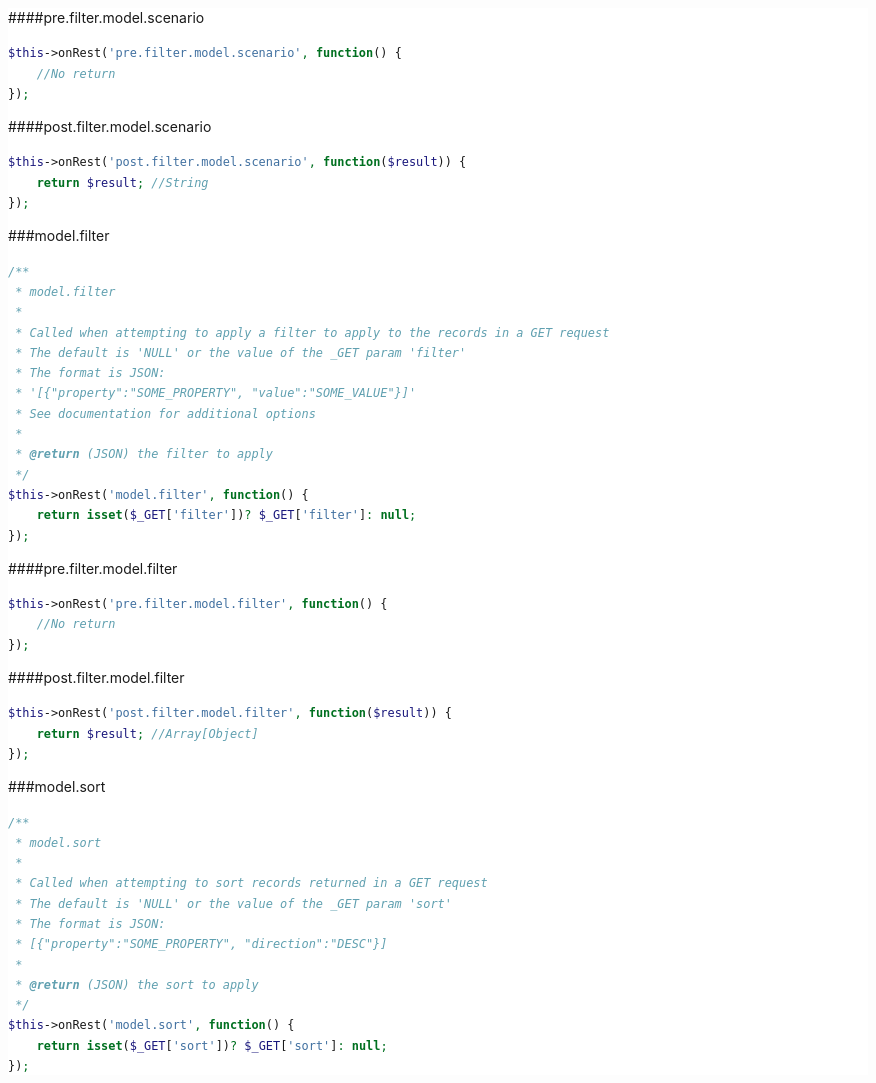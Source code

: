 ####<a name="pre.filter.model.scenario">pre.filter.model.scenario</a>
```php
$this->onRest('pre.filter.model.scenario', function() {
	//No return
});
```

####<a name="post.filter.model.scenario">post.filter.model.scenario</a>
```php
$this->onRest('post.filter.model.scenario', function($result)) {
	return $result; //String
});
```





###<a name="model.filter">model.filter</a>
```php
/**
 * model.filter
 *
 * Called when attempting to apply a filter to apply to the records in a GET request
 * The default is 'NULL' or the value of the _GET param 'filter'
 * The format is JSON: 
 * '[{"property":"SOME_PROPERTY", "value":"SOME_VALUE"}]'
 * See documentation for additional options
 *
 * @return (JSON) the filter to apply
 */
$this->onRest('model.filter', function() {
	return isset($_GET['filter'])? $_GET['filter']: null;
});
```

####<a name="pre.filter.model.filter">pre.filter.model.filter</a>
```php
$this->onRest('pre.filter.model.filter', function() {
	//No return
});
```

####<a name="post.filter.model.filter">post.filter.model.filter</a>
```php
$this->onRest('post.filter.model.filter', function($result)) {
	return $result; //Array[Object]
});
```






###<a name="model.sort">model.sort</a>
```php
/**
 * model.sort
 *
 * Called when attempting to sort records returned in a GET request
 * The default is 'NULL' or the value of the _GET param 'sort'
 * The format is JSON:
 * [{"property":"SOME_PROPERTY", "direction":"DESC"}]
 *
 * @return (JSON) the sort to apply
 */ 
$this->onRest('model.sort', function() {
	return isset($_GET['sort'])? $_GET['sort']: null;
});
```

